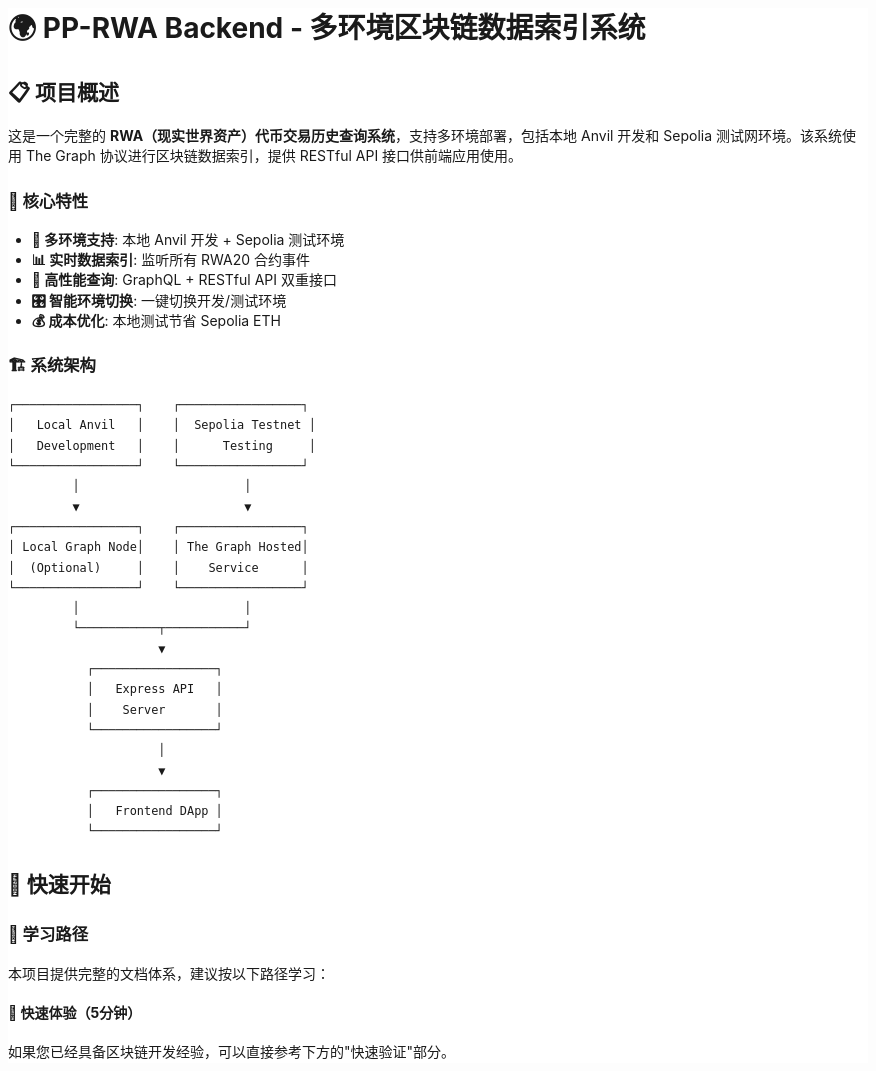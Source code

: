 # 🌍 PP-RWA Backend - 多环境区块链数据索引系统

## 📋 项目概述

这是一个完整的 **RWA（现实世界资产）代币交易历史查询系统**，支持多环境部署，包括本地 Anvil 开发和 Sepolia 测试网环境。该系统使用 The Graph 协议进行区块链数据索引，提供 RESTful API 接口供前端应用使用。

### 🎯 核心特性

- **🔄 多环境支持**: 本地 Anvil 开发 + Sepolia 测试环境
- **📊 实时数据索引**: 监听所有 RWA20 合约事件
- **🚀 高性能查询**: GraphQL + RESTful API 双重接口
- **🎛️ 智能环境切换**: 一键切换开发/测试环境
- **💰 成本优化**: 本地测试节省 Sepolia ETH

### 🏗️ 系统架构

```
┌─────────────────┐    ┌─────────────────┐
│   Local Anvil   │    │  Sepolia Testnet │
│   Development   │    │      Testing     │
└─────────────────┘    └─────────────────┘
         │                       │
         ▼                       ▼
┌─────────────────┐    ┌─────────────────┐
│ Local Graph Node│    │ The Graph Hosted│
│  (Optional)     │    │    Service      │
└─────────────────┘    └─────────────────┘
         │                       │
         └───────────┬───────────┘
                     ▼
           ┌─────────────────┐
           │   Express API   │
           │    Server       │
           └─────────────────┘
                     │
                     ▼
           ┌─────────────────┐
           │   Frontend DApp │
           └─────────────────┘
```

## 🚀 快速开始

### 📖 学习路径

本项目提供完整的文档体系，建议按以下路径学习：

#### 🎯 快速体验（5分钟）
如果您已经具备区块链开发经验，可以直接参考下方的"快速验证"部分。
